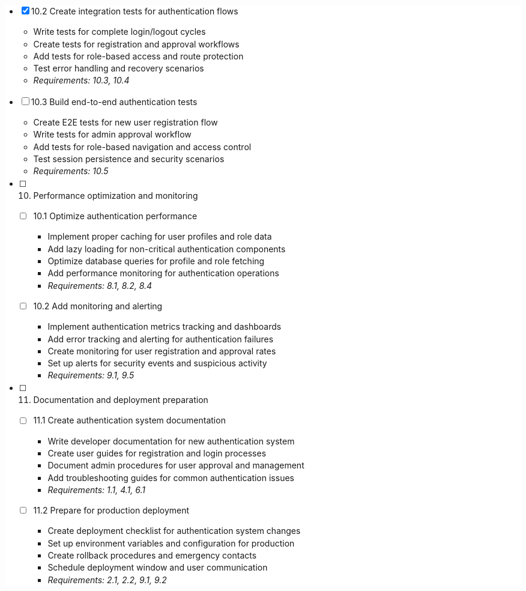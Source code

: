   - [x] 10.2 Create integration tests for authentication flows

    - Write tests for complete login/logout cycles
    - Create tests for registration and approval workflows
    - Add tests for role-based access and route protection
    - Test error handling and recovery scenarios
    - _Requirements: 10.3, 10.4_

  - [ ] 10.3 Build end-to-end authentication tests
    - Create E2E tests for new user registration flow
    - Write tests for admin approval workflow
    - Add tests for role-based navigation and access control
    - Test session persistence and security scenarios
    - _Requirements: 10.5_

- [ ] 10. Performance optimization and monitoring
  - [ ] 10.1 Optimize authentication performance
    - Implement proper caching for user profiles and role data
    - Add lazy loading for non-critical authentication components
    - Optimize database queries for profile and role fetching
    - Add performance monitoring for authentication operations
    - _Requirements: 8.1, 8.2, 8.4_

  - [ ] 10.2 Add monitoring and alerting
    - Implement authentication metrics tracking and dashboards
    - Add error tracking and alerting for authentication failures
    - Create monitoring for user registration and approval rates
    - Set up alerts for security events and suspicious activity
    - _Requirements: 9.1, 9.5_

- [ ] 11. Documentation and deployment preparation
  - [ ] 11.1 Create authentication system documentation
    - Write developer documentation for new authentication system
    - Create user guides for registration and login processes
    - Document admin procedures for user approval and management
    - Add troubleshooting guides for common authentication issues
    - _Requirements: 1.1, 4.1, 6.1_

  - [ ] 11.2 Prepare for production deployment
    - Create deployment checklist for authentication system changes
    - Set up environment variables and configuration for production
    - Create rollback procedures and emergency contacts
    - Schedule deployment window and user communication
    - _Requirements: 2.1, 2.2, 9.1, 9.2_